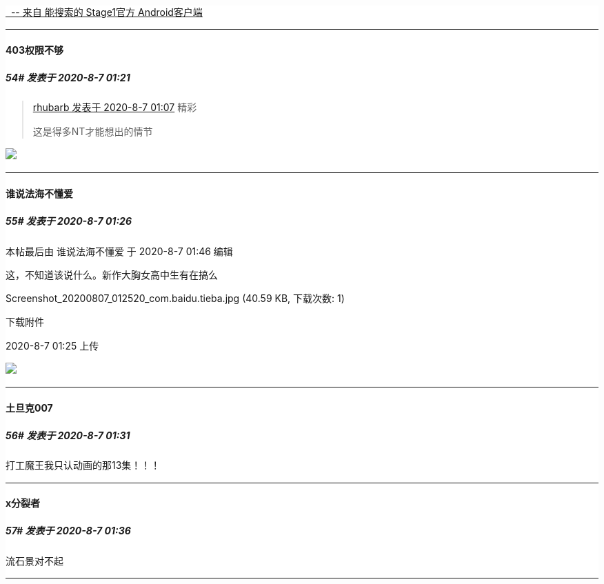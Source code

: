 [  -- 来自 能搜索的 Stage1官方 Android客户端](https://www.coolapk.com/apk/140634)


-----

####  403权限不够  
##### 54#       发表于 2020-8-7 01:21


<blockquote><a href="httphttps://bbs.saraba1st.com/2b/forum.php?mod=redirect&amp;goto=findpost&amp;pid=48343798&amp;ptid=1953511" target="_blank">rhubarb 发表于 2020-8-7 01:07</a>
精彩

这是得多NT才能想出的情节</blockquote>
<img src="https://static.saraba1st.com/image/smiley/face2017/166.png" referrerpolicy="no-referrer">


-----

####  谁说法海不懂爱  
##### 55#       发表于 2020-8-7 01:26


 本帖最后由 谁说法海不懂爱 于 2020-8-7 01:46 编辑 

这，不知道该说什么。新作大胸女高中生有在搞么


Screenshot_20200807_012520_com.baidu.tieba.jpg
(40.59 KB, 下载次数: 1)


下载附件


2020-8-7 01:25 上传


<img src="https://img.saraba1st.com/forum/202008/07/012530taddovz7ozcgge4s.jpg" referrerpolicy="no-referrer">


-----

####  土旦克007  
##### 56#       发表于 2020-8-7 01:31


打工魔王我只认动画的那13集！！！


-----

####  x分裂者  
##### 57#       发表于 2020-8-7 01:36


流石景对不起


-----
